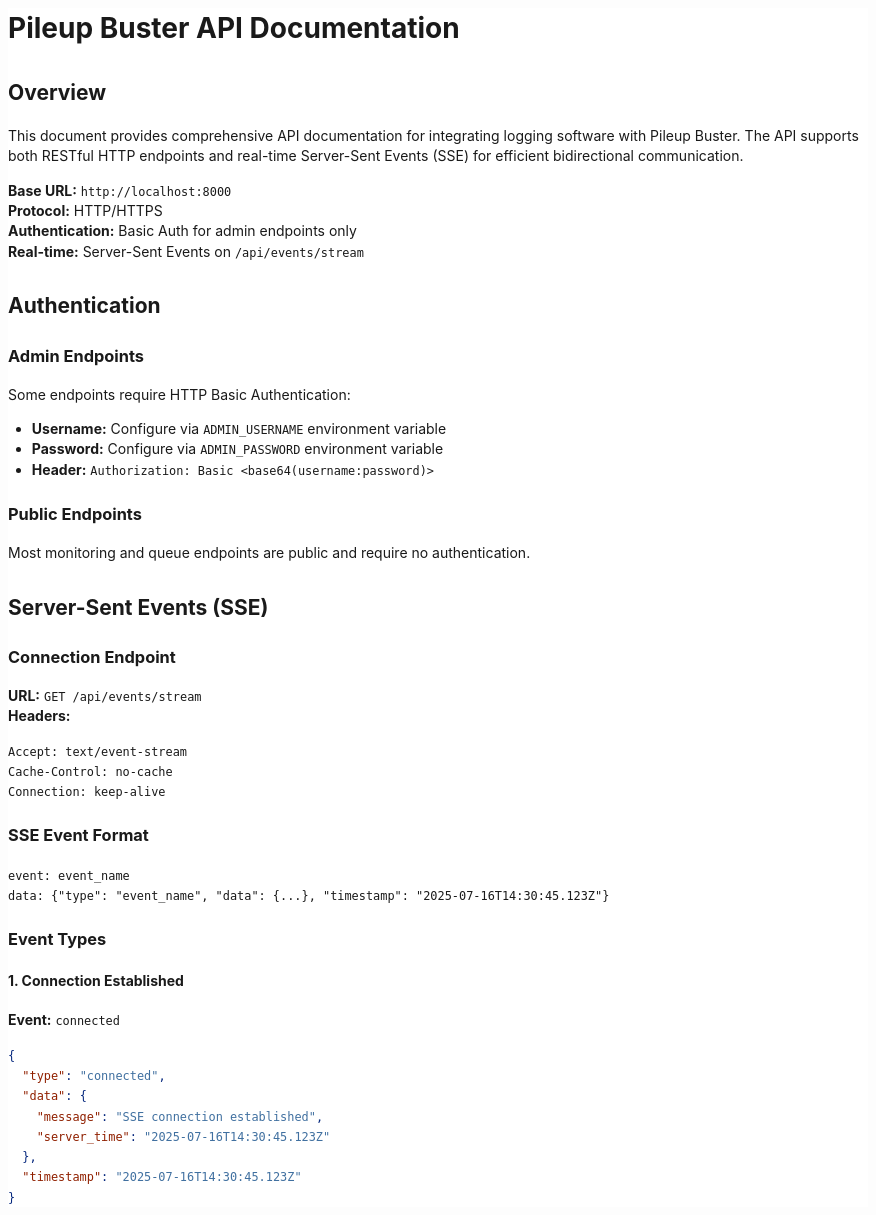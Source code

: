 # Pileup Buster API Documentation

## Overview

This document provides comprehensive API documentation for integrating logging software with Pileup Buster. The API supports both RESTful HTTP endpoints and real-time Server-Sent Events (SSE) for efficient bidirectional communication.

**Base URL:** `http://localhost:8000`  
**Protocol:** HTTP/HTTPS  
**Authentication:** Basic Auth for admin endpoints only  
**Real-time:** Server-Sent Events on `/api/events/stream`

## Authentication

### Admin Endpoints
Some endpoints require HTTP Basic Authentication:
- **Username:** Configure via `ADMIN_USERNAME` environment variable
- **Password:** Configure via `ADMIN_PASSWORD` environment variable
- **Header:** `Authorization: Basic <base64(username:password)>`

### Public Endpoints
Most monitoring and queue endpoints are public and require no authentication.

## Server-Sent Events (SSE)

### Connection Endpoint
**URL:** `GET /api/events/stream`  
**Headers:** 
```
Accept: text/event-stream
Cache-Control: no-cache
Connection: keep-alive
```

### SSE Event Format
```
event: event_name
data: {"type": "event_name", "data": {...}, "timestamp": "2025-07-16T14:30:45.123Z"}

```

### Event Types

#### 1. Connection Established
**Event:** `connected`
```json
{
  "type": "connected",
  "data": {
    "message": "SSE connection established",
    "server_time": "2025-07-16T14:30:45.123Z"
  },
  "timestamp": "2025-07-16T14:30:45.123Z"
}
```
